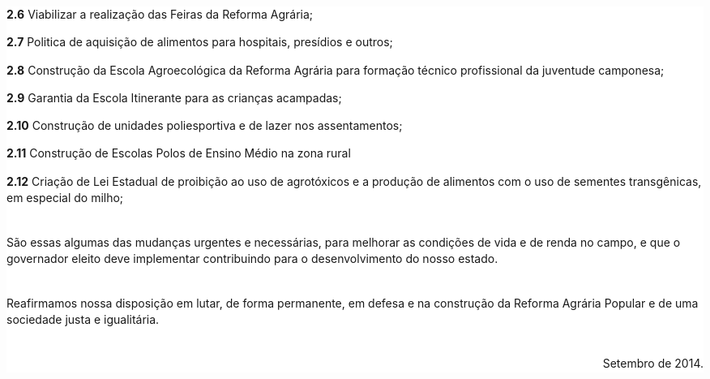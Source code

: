 <p><strong>2.6</strong>&nbsp;Viabilizar a realiza&ccedil;&atilde;o das Feiras da Reforma Agr&aacute;ria;</p>

<p><strong>2.7</strong>&nbsp;Politica de aquisi&ccedil;&atilde;o de alimentos para hospitais, pres&iacute;dios e outros;</p>

<p><strong>2.8</strong>&nbsp;Constru&ccedil;&atilde;o da Escola Agroecol&oacute;gica da Reforma Agr&aacute;ria para forma&ccedil;&atilde;o t&eacute;cnico profissional da juventude camponesa;</p>

<p><strong>2.9</strong>&nbsp;Garantia da Escola Itinerante para as crian&ccedil;as acampadas;</p>

<p><strong>2.10</strong>&nbsp;Constru&ccedil;&atilde;o de unidades poliesportiva e de lazer nos assentamentos;</p>

<p><strong>2.11</strong>&nbsp;Constru&ccedil;&atilde;o de Escolas Polos de Ensino M&eacute;dio na zona rural</p>

<p><strong>2.12</strong>&nbsp;Cria&ccedil;&atilde;o de Lei Estadual de proibi&ccedil;&atilde;o ao uso de agrot&oacute;xicos e a produ&ccedil;&atilde;o de alimentos com o uso de sementes transg&ecirc;nicas, em especial do milho;</p>

<p><br />
S&atilde;o essas algumas das mudan&ccedil;as urgentes e necess&aacute;rias, para melhorar as condi&ccedil;&otilde;es de vida e de renda no campo, e que o governador eleito deve implementar contribuindo para o desenvolvimento do nosso estado.</p>

<p><br />
Reafirmamos nossa disposi&ccedil;&atilde;o em lutar, de forma permanente, em defesa e na constru&ccedil;&atilde;o da Reforma Agr&aacute;ria Popular e de uma sociedade justa e igualit&aacute;ria.</p>

<p style="text-align:right"><br />
Setembro de 2014.</p>
